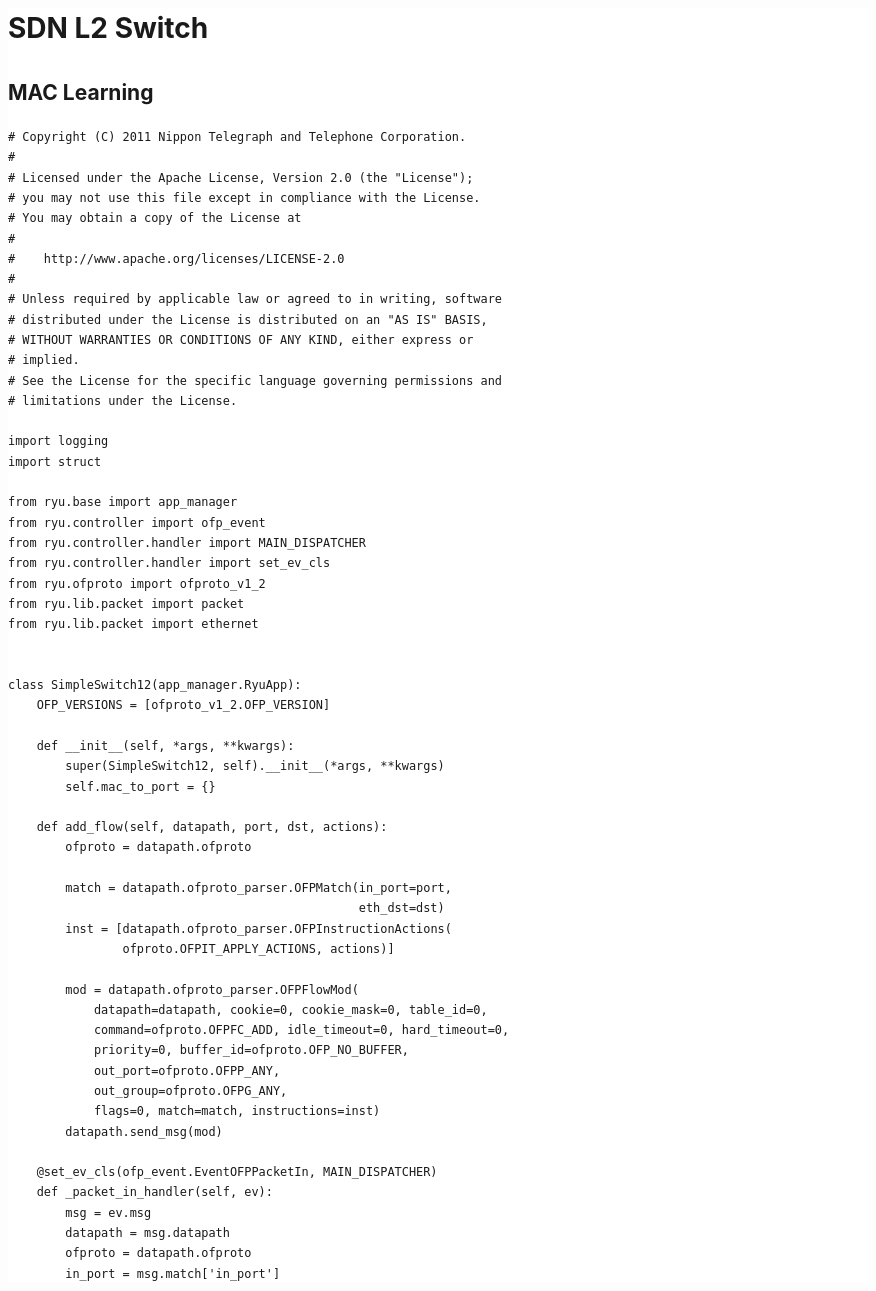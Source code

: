 # SDN L2 Switch

## MAC Learning 

```
# Copyright (C) 2011 Nippon Telegraph and Telephone Corporation.
#
# Licensed under the Apache License, Version 2.0 (the "License");
# you may not use this file except in compliance with the License.
# You may obtain a copy of the License at
#
#    http://www.apache.org/licenses/LICENSE-2.0
#
# Unless required by applicable law or agreed to in writing, software
# distributed under the License is distributed on an "AS IS" BASIS,
# WITHOUT WARRANTIES OR CONDITIONS OF ANY KIND, either express or
# implied.
# See the License for the specific language governing permissions and
# limitations under the License.

import logging
import struct

from ryu.base import app_manager
from ryu.controller import ofp_event
from ryu.controller.handler import MAIN_DISPATCHER
from ryu.controller.handler import set_ev_cls
from ryu.ofproto import ofproto_v1_2
from ryu.lib.packet import packet
from ryu.lib.packet import ethernet


class SimpleSwitch12(app_manager.RyuApp):
    OFP_VERSIONS = [ofproto_v1_2.OFP_VERSION]

    def __init__(self, *args, **kwargs):
        super(SimpleSwitch12, self).__init__(*args, **kwargs)
        self.mac_to_port = {}

    def add_flow(self, datapath, port, dst, actions):
        ofproto = datapath.ofproto

        match = datapath.ofproto_parser.OFPMatch(in_port=port,
                                                 eth_dst=dst)
        inst = [datapath.ofproto_parser.OFPInstructionActions(
                ofproto.OFPIT_APPLY_ACTIONS, actions)]

        mod = datapath.ofproto_parser.OFPFlowMod(
            datapath=datapath, cookie=0, cookie_mask=0, table_id=0,
            command=ofproto.OFPFC_ADD, idle_timeout=0, hard_timeout=0,
            priority=0, buffer_id=ofproto.OFP_NO_BUFFER,
            out_port=ofproto.OFPP_ANY,
            out_group=ofproto.OFPG_ANY,
            flags=0, match=match, instructions=inst)
        datapath.send_msg(mod)

    @set_ev_cls(ofp_event.EventOFPPacketIn, MAIN_DISPATCHER)
    def _packet_in_handler(self, ev):
        msg = ev.msg
        datapath = msg.datapath
        ofproto = datapath.ofproto
        in_port = msg.match['in_port']
```